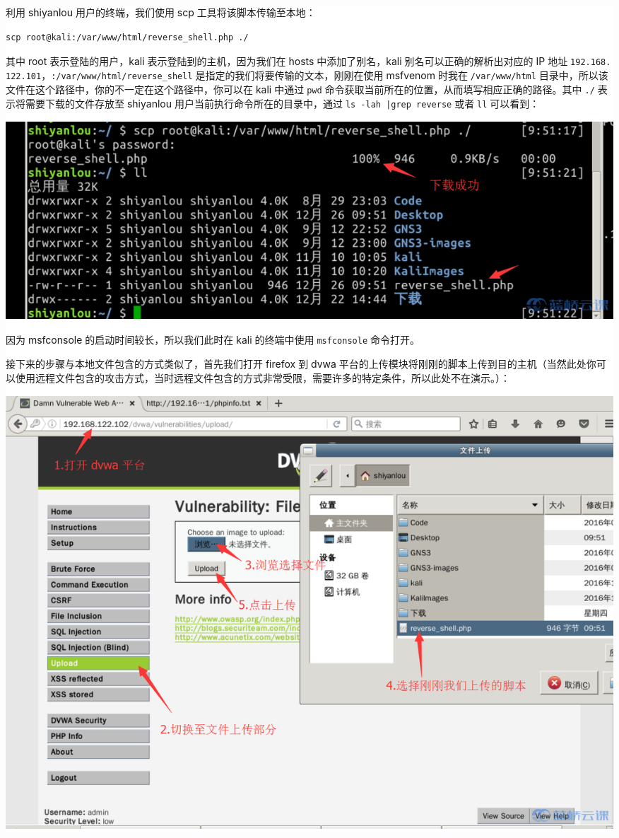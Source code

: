 利用 shiyanlou 用户的终端，我们使用 scp 工具将该脚本传输至本地：

```
scp root@kali:/var/www/html/reverse_shell.php ./
```

其中 root 表示登陆的用户，kali 表示登陆到的主机，因为我们在 hosts 中添加了别名，kali 别名可以正确的解析出对应的 IP 地址 `192.168.122.101`，`:/var/www/html/reverse_shell` 是指定的我们将要传输的文本，刚刚在使用 msfvenom 时我在 `/var/www/html` 目录中，所以该文件在这个路径中，你的不一定在这个路径中，你可以在 kali 中通过 `pwd` 命令获取当前所在的位置，从而填写相应正确的路径。其中 `./` 表示将需要下载的文件存放至 shiyanlou 用户当前执行命令所在的目录中，通过 `ls -lah |grep reverse` 或者 `ll` 可以看到：

![download_script](../imgs/wm_337.png)

因为 msfconsole 的启动时间较长，所以我们此时在 kali 的终端中使用 `msfconsole` 命令打开。

接下来的步骤与本地文件包含的方式类似了，首先我们打开 firefox 到 dvwa 平台的上传模块将刚刚的脚本上传到目的主机（当然此处你可以使用远程文件包含的攻击方式，当时远程文件包含的方式非常受限，需要许多的特定条件，所以此处不在演示。）：

![upload_chose_file](../imgs/wm_338.png)
